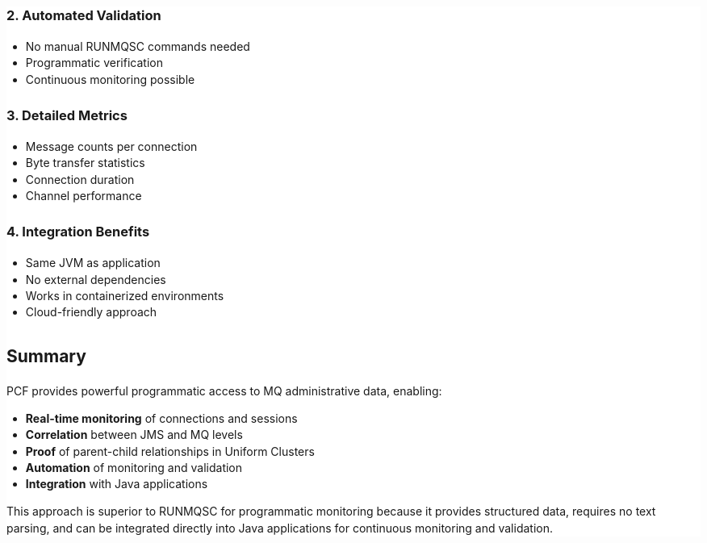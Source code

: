 ### 2. Automated Validation
- No manual RUNMQSC commands needed
- Programmatic verification
- Continuous monitoring possible

### 3. Detailed Metrics
- Message counts per connection
- Byte transfer statistics
- Connection duration
- Channel performance

### 4. Integration Benefits
- Same JVM as application
- No external dependencies
- Works in containerized environments
- Cloud-friendly approach

## Summary

PCF provides powerful programmatic access to MQ administrative data, enabling:
- **Real-time monitoring** of connections and sessions
- **Correlation** between JMS and MQ levels
- **Proof** of parent-child relationships in Uniform Clusters
- **Automation** of monitoring and validation
- **Integration** with Java applications

This approach is superior to RUNMQSC for programmatic monitoring because it provides structured data, requires no text parsing, and can be integrated directly into Java applications for continuous monitoring and validation.